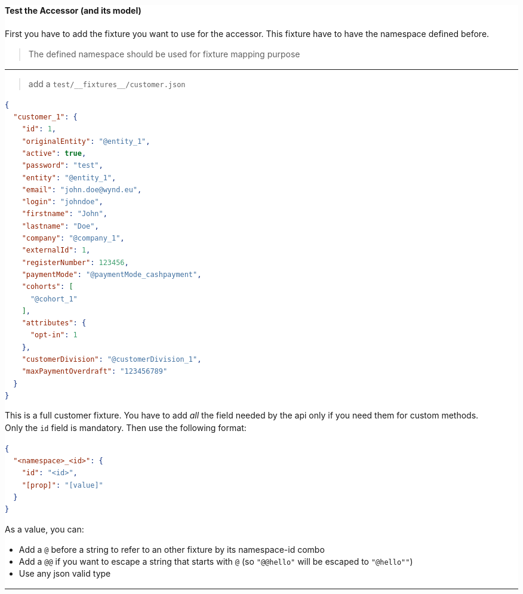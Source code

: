 #### Test the Accessor (and its model)
First you have to add the fixture you want to use for the accessor. This fixture have to have the namespace defined
before.
> The defined namespace should be used for fixture mapping purpose

---
> add a `test/__fixtures__/customer.json`

```json
{
  "customer_1": {
    "id": 1,
    "originalEntity": "@entity_1",
    "active": true,
    "password": "test",
    "entity": "@entity_1",
    "email": "john.doe@wynd.eu",
    "login": "johndoe",
    "firstname": "John",
    "lastname": "Doe",
    "company": "@company_1",
    "externalId": 1,
    "registerNumber": 123456,
    "paymentMode": "@paymentMode_cashpayment",
    "cohorts": [
      "@cohort_1"
    ],
    "attributes": {
      "opt-in": 1
    },
    "customerDivision": "@customerDivision_1",
    "maxPaymentOverdraft": "123456789"
  }
}
```

This is a full customer fixture. You have to add *all* the field needed by the api only if you need them for custom
methods.  
Only the `id` field is mandatory. Then use the following format:

```json
{
  "<namespace>_<id>": {
    "id": "<id>",
    "[prop]": "[value]"
  }
}
```

As a value, you can:
- Add a `@` before a string to refer to an other fixture by its namespace-id combo
- Add a `@@` if you want to escape a string that starts with `@` (so `"@@hello"` will be escaped to `"@hello""`)
- Use any json valid type

---

[Wynd Code of Conduct]: /CODE_OF_CONDUCT.md
[mainEmail]: mailto:lsagetlethias@wynd.eu